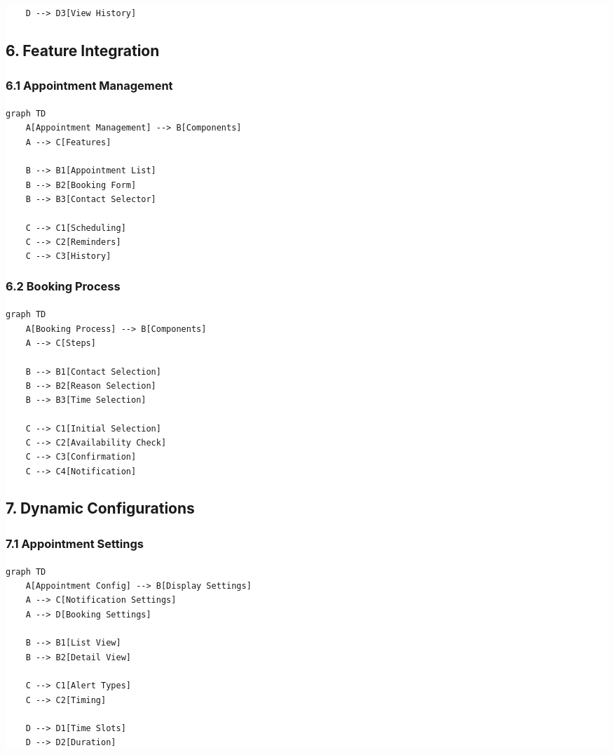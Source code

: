 ```mermaid
    D --> D3[View History]
```

## 6. Feature Integration

### 6.1 Appointment Management
```mermaid
graph TD
    A[Appointment Management] --> B[Components]
    A --> C[Features]
    
    B --> B1[Appointment List]
    B --> B2[Booking Form]
    B --> B3[Contact Selector]
    
    C --> C1[Scheduling]
    C --> C2[Reminders]
    C --> C3[History]
```

### 6.2 Booking Process
```mermaid
graph TD
    A[Booking Process] --> B[Components]
    A --> C[Steps]
    
    B --> B1[Contact Selection]
    B --> B2[Reason Selection]
    B --> B3[Time Selection]
    
    C --> C1[Initial Selection]
    C --> C2[Availability Check]
    C --> C3[Confirmation]
    C --> C4[Notification]
```

## 7. Dynamic Configurations

### 7.1 Appointment Settings
```mermaid
graph TD
    A[Appointment Config] --> B[Display Settings]
    A --> C[Notification Settings]
    A --> D[Booking Settings]
    
    B --> B1[List View]
    B --> B2[Detail View]
    
    C --> C1[Alert Types]
    C --> C2[Timing]
    
    D --> D1[Time Slots]
    D --> D2[Duration]
```
